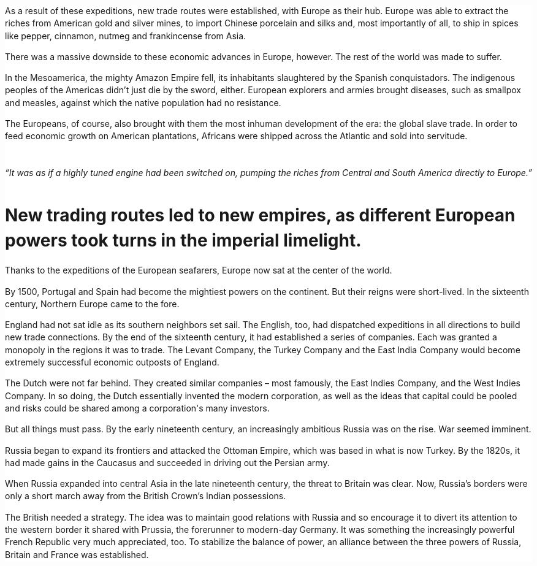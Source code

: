 As a result of these expeditions, new trade routes were established, with Europe as their hub. Europe was able to extract the riches from American gold and silver mines, to import Chinese porcelain and silks and, most importantly of all, to ship in spices like pepper, cinnamon, nutmeg and frankincense from Asia.

There was a massive downside to these economic advances in Europe, however. The rest of the world was made to suffer.

In the Mesoamerica, the mighty Amazon Empire fell, its inhabitants slaughtered by the Spanish conquistadors. The indigenous peoples of the Americas didn’t just die by the sword, either. European explorers and armies brought diseases, such as smallpox and measles, against which the native population had no resistance.

The Europeans, of course, also brought with them the most inhuman development of the era: the global slave trade. In order to feed economic growth on American plantations, Africans were shipped across the Atlantic and sold into servitude.

# 

*“It was as if a highly tuned engine had been switched on, pumping the riches from Central and South America directly to Europe.”*

# New trading routes led to new empires, as different European powers took turns in the imperial limelight.

Thanks to the expeditions of the European seafarers, Europe now sat at the center of the world.

By 1500, Portugal and Spain had become the mightiest powers on the continent. But their reigns were short-lived. In the sixteenth century, Northern Europe came to the fore.

England had not sat idle as its southern neighbors set sail. The English, too, had dispatched expeditions in all directions to build new trade connections. By the end of the sixteenth century, it had established a series of companies. Each was granted a monopoly in the regions it was to trade. The Levant Company, the Turkey Company and the East India Company would become extremely successful economic outposts of England.

The Dutch were not far behind. They created similar companies – most famously, the East Indies Company, and the West Indies Company. In so doing, the Dutch essentially invented the modern corporation, as well as the ideas that capital could be pooled and risks could be shared among a corporation's many investors.

But all things must pass. By the early nineteenth century, an increasingly ambitious Russia was on the rise. War seemed imminent.

Russia began to expand its frontiers and attacked the Ottoman Empire, which was based in what is now Turkey. By the 1820s, it had made gains in the Caucasus and succeeded in driving out the Persian army.

When Russia expanded into central Asia in the late nineteenth century, the threat to Britain was clear. Now, Russia’s borders were only a short march away from the British Crown’s Indian possessions.

The British needed a strategy. The idea was to maintain good relations with Russia and so encourage it to divert its attention to the western border it shared with Prussia, the forerunner to modern-day Germany. It was something the increasingly powerful French Republic very much appreciated, too. To stabilize the balance of power, an alliance between the three powers of Russia, Britain and France was established.
